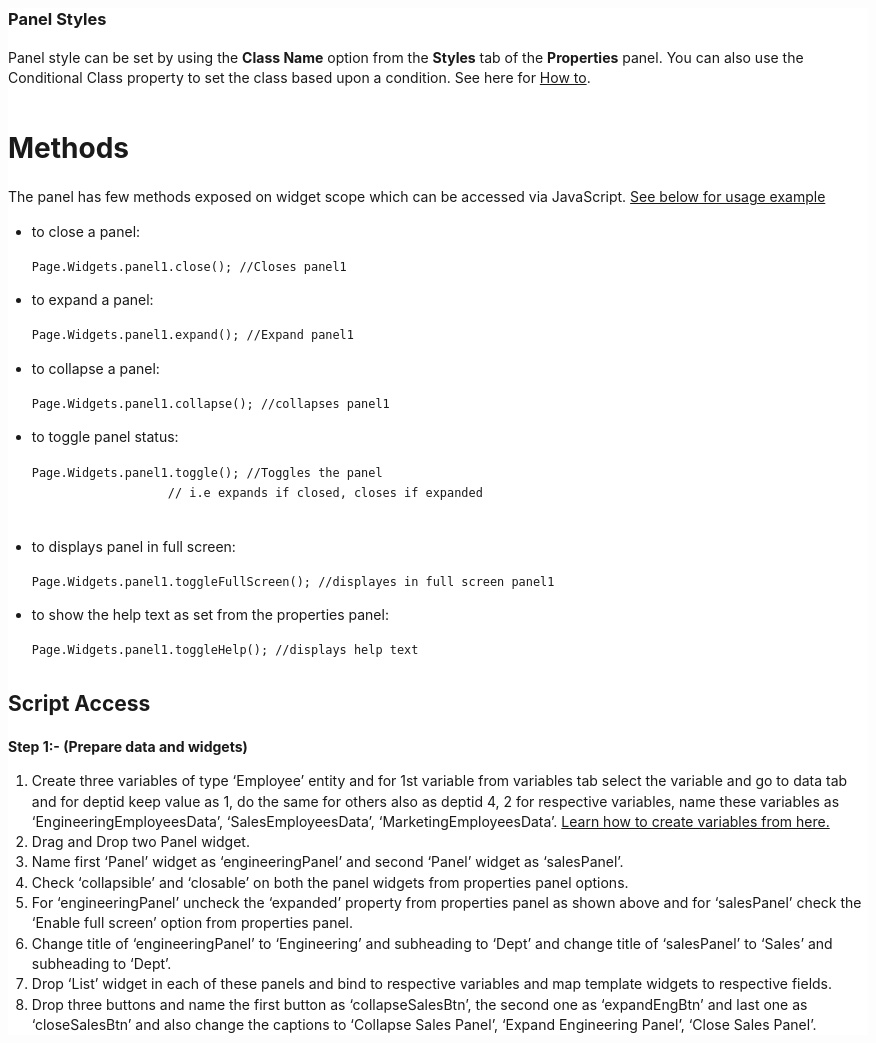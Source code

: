 <iframe width="60%" height="350" style="background-color: snow;" allowtransparency="true" src="https://apps.wavemakeronline.com/documentation_snippets/#/Panels">Panel</iframe>

### Panel Styles

Panel style can be set by using the **Class Name** option from the **Styles** tab of the **Properties** panel. You can also use the Conditional Class property to set the class based upon a condition. See here for [How to](/learn/how-tos/use-conditional-class-property/).

<iframe width="100%" height="800" style="background-color: snow;" allowtransparency="true" src="https://apps.wavemakeronline.com/documentation_snippets/#/PanelStyle">Panel Style</iframe>

# Methods

The panel has few methods exposed on widget scope which can be accessed via JavaScript. [See below for usage example](#script-access)

- to close a panel:
    ```
    Page.Widgets.panel1.close(); //Closes panel1
    ```
- to expand a panel:
    ```
    Page.Widgets.panel1.expand(); //Expand panel1
    ```
- to collapse a panel:
    ```
    Page.Widgets.panel1.collapse(); //collapses panel1
    ```
- to toggle panel status:
    ```
    Page.Widgets.panel1.toggle(); //Toggles the panel
                       // i.e expands if closed, closes if expanded
    ```
     
- to displays panel in full screen:
    ```
    Page.Widgets.panel1.toggleFullScreen(); //displayes in full screen panel1
    ```
- to show the help text as set from the properties panel:
    ```
    Page.Widgets.panel1.toggleHelp(); //displays help text
    ```

## Script Access

**Step 1:- (Prepare data and widgets)**

1. Create three variables of type ‘Employee’ entity and for 1st variable from variables tab select the variable and go to data tab and for deptid keep value as 1, do the same for others also as deptid 4, 2 for respective variables, name these variables as ‘EngineeringEmployeesData’, ‘SalesEmployeesData’, ‘MarketingEmployeesData’. [Learn how to create variables from here.](/learn/app-development/variables/database-crud/#menu)
2. Drag and Drop two Panel widget.
3. Name first ‘Panel’ widget as ‘engineeringPanel’ and second ‘Panel’ widget as ‘salesPanel’.
4. Check ‘collapsible’ and ‘closable’ on both the panel widgets from properties panel options.
5. For ‘engineeringPanel’ uncheck the ‘expanded’ property from properties panel as shown above and for ‘salesPanel’ check the ‘Enable full screen’ option from properties panel.
6. Change title of ‘engineeringPanel’ to ‘Engineering’ and subheading to ‘Dept’ and change title of ‘salesPanel’ to ‘Sales’ and subheading to ‘Dept’.
7. Drop ‘List’ widget in each of these panels and bind to respective variables and map template widgets to respective fields.
8. Drop three buttons and name the first button as ‘collapseSalesBtn’, the second one as ‘expandEngBtn’ and last one as ‘closeSalesBtn’ and also change the captions to ‘Collapse Sales Panel’, ‘Expand Engineering Panel’, ‘Close Sales Panel’.